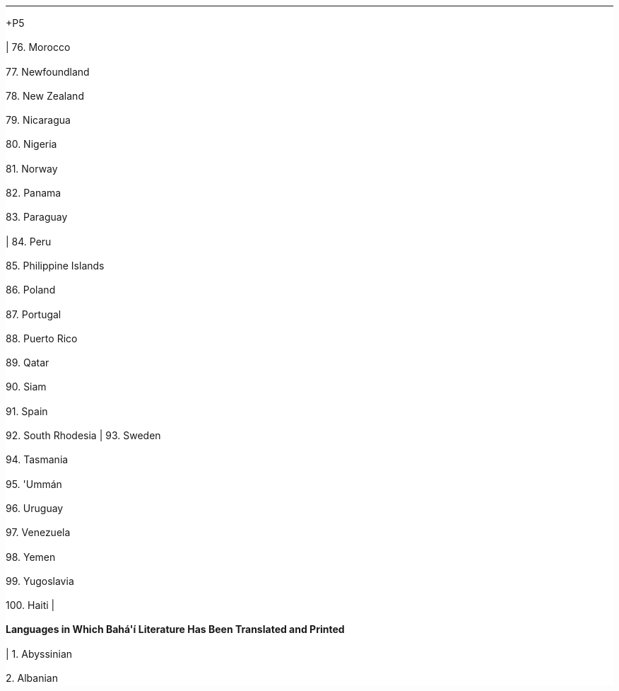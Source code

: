  

* * *

+P5  
  

| 76\. Morocco  
  
77\. Newfoundland  
  
78\. New Zealand  
  
79\. Nicaragua  
  
80\. Nigeria  
  
81\. Norway  
  
82\. Panama  
  
83\. Paraguay  
  
 | 84\. Peru  
  
85\. Philippine Islands  
  
86\. Poland  
  
87\. Portugal  
  
88\. Puerto Rico  
  
89\. Qatar  
  
90\. Siam  
  
91\. Spain  
  
92\. South Rhodesia | 93\. Sweden  
  
94\. Tasmania  
  
95\. 'Ummán  
  
96\. Uruguay  
  
97\. Venezuela  
  
98\. Yemen  
  
99\. Yugoslavia  
  
100\. Haiti |

  

**Languages in Which Bahá'í Literature Has Been Translated and Printed**

  

| 1\. Abyssinian  
  
2\. Albanian  
  